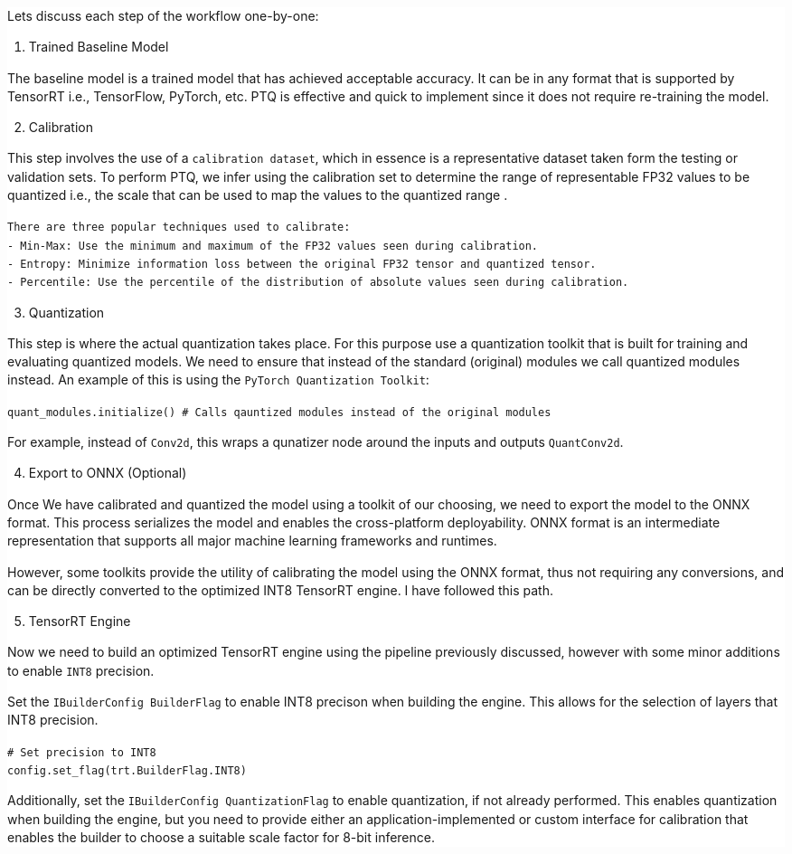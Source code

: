 
Lets discuss each step of the workflow one-by-one:

1) Trained Baseline Model

The baseline model is a trained model that has achieved acceptable accuracy. It can be in any format that is supported by TensorRT i.e., TensorFlow, PyTorch, etc. PTQ is effective and quick to implement since it does not require re-training the model.

2) Calibration

This step involves the use of a ``calibration dataset``, which in essence is a representative dataset taken form the testing or validation sets. To perform PTQ, we infer using the calibration set to determine the range of representable FP32 values to be quantized i.e., the scale that can be used to map the values to the quantized range .

    There are three popular techniques used to calibrate:
    - Min-Max: Use the minimum and maximum of the FP32 values seen during calibration.
    - Entropy: Minimize information loss between the original FP32 tensor and quantized tensor.
    - Percentile: Use the percentile of the distribution of absolute values seen during calibration.

3) Quantization

This step is where the actual quantization takes place. For this purpose use a quantization toolkit that is built for training and evaluating quantized models. We need to ensure that instead of the standard (original) modules we call quantized modules instead. An example of this is using the ``PyTorch Quantization Toolkit``:
```
quant_modules.initialize() # Calls qauntized modules instead of the original modules
```
For example, instead of ``Conv2d``, this wraps a qunatizer node around the inputs and outputs ``QuantConv2d``.

4) Export to ONNX (Optional)

Once We have calibrated and quantized the model using a toolkit of our choosing, we need to export the model to the ONNX format. This process serializes the model and enables the cross-platform deployability. ONNX format is an intermediate representation that supports all major machine learning frameworks and runtimes.

However, some toolkits provide the utility of calibrating the model using the ONNX format, thus not requiring any conversions, and can be directly converted to the optimized INT8 TensorRT engine. I have followed this path.

5) TensorRT Engine

Now we need to build an optimized TensorRT engine using the pipeline previously discussed, however with some minor additions to enable ``INT8`` precision.

Set the ``IBuilderConfig BuilderFlag`` to enable INT8 precison when building the engine. This allows for the selection of layers that INT8 precision.
```
# Set precision to INT8
config.set_flag(trt.BuilderFlag.INT8)
```
Additionally, set the ``IBuilderConfig QuantizationFlag`` to enable quantization, if not already performed. This enables quantization when building the engine, but you need to provide either an application-implemented or custom interface for calibration that enables the builder to choose a suitable scale factor for 8-bit inference. 
